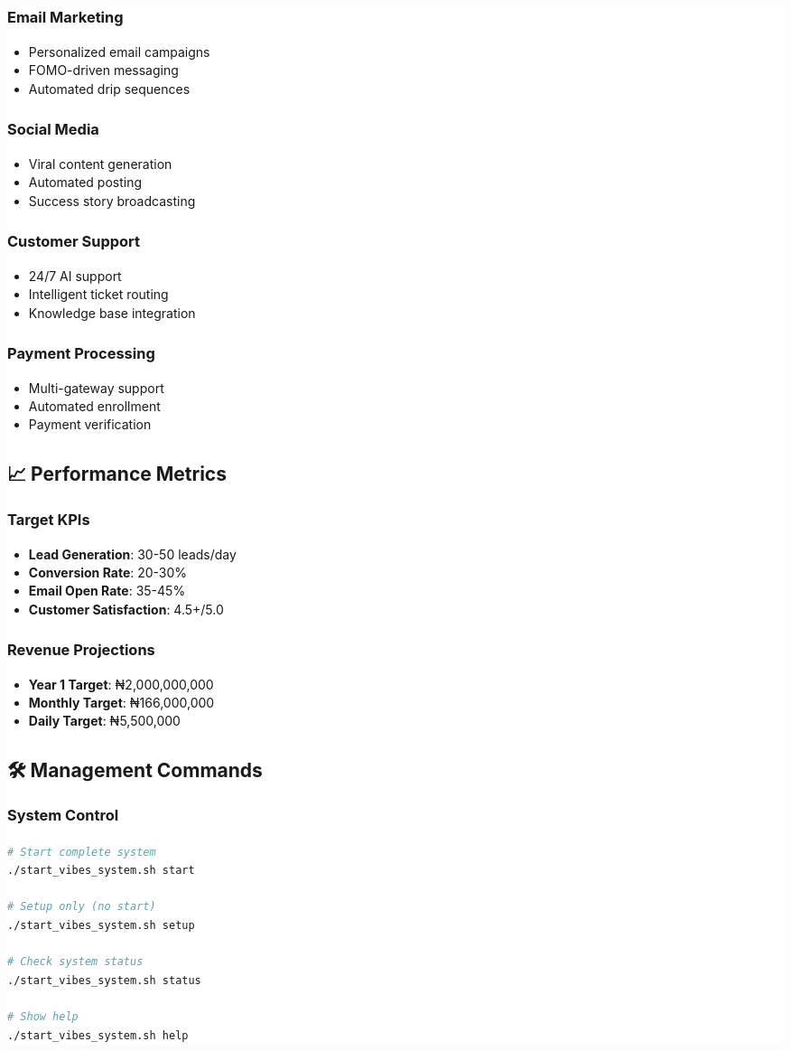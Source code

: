 ### Email Marketing
- Personalized email campaigns
- FOMO-driven messaging
- Automated drip sequences

### Social Media
- Viral content generation
- Automated posting
- Success story broadcasting

### Customer Support
- 24/7 AI support
- Intelligent ticket routing
- Knowledge base integration

### Payment Processing
- Multi-gateway support
- Automated enrollment
- Payment verification

## 📈 Performance Metrics

### Target KPIs
- **Lead Generation**: 30-50 leads/day
- **Conversion Rate**: 20-30%
- **Email Open Rate**: 35-45%
- **Customer Satisfaction**: 4.5+/5.0

### Revenue Projections
- **Year 1 Target**: ₦2,000,000,000
- **Monthly Target**: ₦166,000,000
- **Daily Target**: ₦5,500,000

## 🛠️ Management Commands

### System Control
```bash
# Start complete system
./start_vibes_system.sh start

# Setup only (no start)
./start_vibes_system.sh setup

# Check system status
./start_vibes_system.sh status

# Show help
./start_vibes_system.sh help
```
